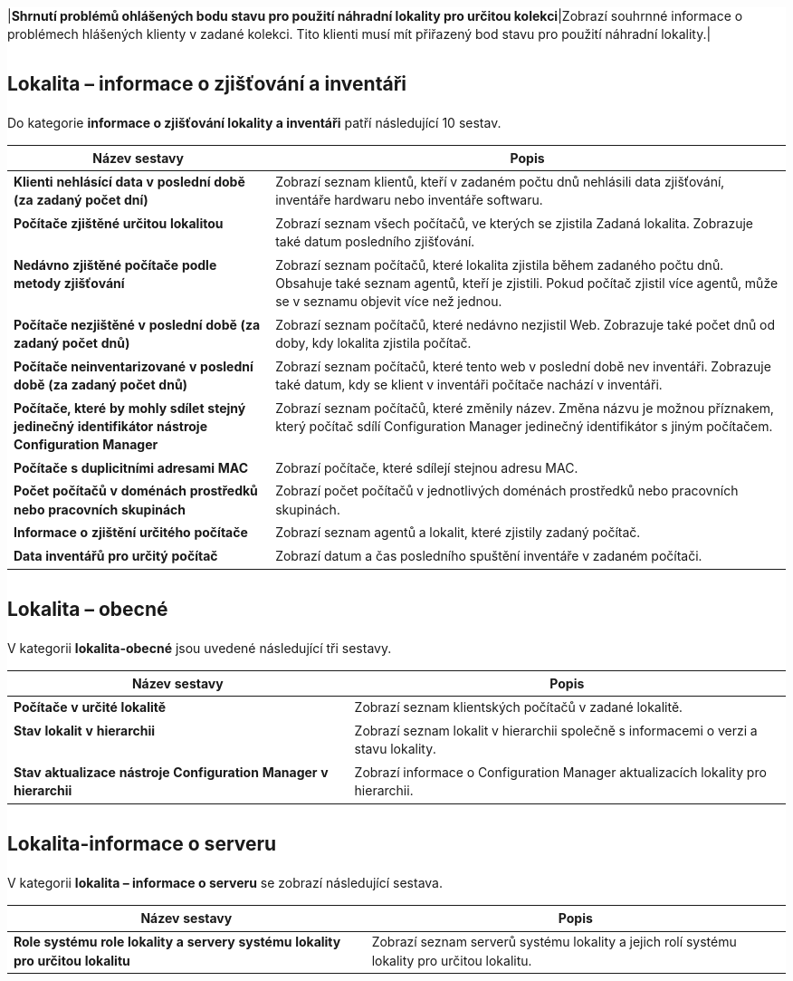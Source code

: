 |**Shrnutí problémů ohlášených bodu stavu pro použití náhradní lokality pro určitou kolekci**|Zobrazí souhrnné informace o problémech hlášených klienty v zadané kolekci. Tito klienti musí mít přiřazený bod stavu pro použití náhradní lokality.|  



## <a name="site---discovery-and-inventory-information"></a>Lokalita – informace o zjišťování a inventáři  

Do kategorie **informace o zjišťování lokality a inventáři** patří následující 10 sestav.

|Název sestavy|Popis|  
|-----------------|-----------------|  
|**Klienti nehlásící data v poslední době (za zadaný počet dní)**|Zobrazí seznam klientů, kteří v zadaném počtu dnů nehlásili data zjišťování, inventáře hardwaru nebo inventáře softwaru.|  
|**Počítače zjištěné určitou lokalitou**|Zobrazí seznam všech počítačů, ve kterých se zjistila Zadaná lokalita. Zobrazuje také datum posledního zjišťování.|  
|**Nedávno zjištěné počítače podle metody zjišťování**|Zobrazí seznam počítačů, které lokalita zjistila během zadaného počtu dnů. Obsahuje také seznam agentů, kteří je zjistili. Pokud počítač zjistil více agentů, může se v seznamu objevit více než jednou.|  
|**Počítače nezjištěné v poslední době (za zadaný počet dnů)**|Zobrazí seznam počítačů, které nedávno nezjistil Web. Zobrazuje také počet dnů od doby, kdy lokalita zjistila počítač.|  
|**Počítače neinventarizované v poslední době (za zadaný počet dnů)**|Zobrazí seznam počítačů, které tento web v poslední době nev inventáři. Zobrazuje také datum, kdy se klient v inventáři počítače nachází v inventáři.|  
|**Počítače, které by mohly sdílet stejný jedinečný identifikátor nástroje Configuration Manager**|Zobrazí seznam počítačů, které změnily název. Změna názvu je možnou příznakem, který počítač sdílí Configuration Manager jedinečný identifikátor s jiným počítačem.|  
|**Počítače s duplicitními adresami MAC**|Zobrazí počítače, které sdílejí stejnou adresu MAC.|  
|**Počet počítačů v doménách prostředků nebo pracovních skupinách**|Zobrazí počet počítačů v jednotlivých doménách prostředků nebo pracovních skupinách.|  
|**Informace o zjištění určitého počítače**|Zobrazí seznam agentů a lokalit, které zjistily zadaný počítač.|  
|**Data inventářů pro určitý počítač**|Zobrazí datum a čas posledního spuštění inventáře v zadaném počítači.|  



## <a name="site---general"></a>Lokalita – obecné  

V kategorii **lokalita-obecné** jsou uvedené následující tři sestavy.

|Název sestavy|Popis|  
|-----------------|-----------------|  
|**Počítače v určité lokalitě**|Zobrazí seznam klientských počítačů v zadané lokalitě.|  
|**Stav lokalit v hierarchii**|Zobrazí seznam lokalit v hierarchii společně s informacemi o verzi a stavu lokality.|  
|**Stav aktualizace nástroje Configuration Manager v hierarchii**|Zobrazí informace o Configuration Manager aktualizacích lokality pro hierarchii.|  



## <a name="site---server-information"></a>Lokalita-informace o serveru  

V kategorii **lokalita – informace o serveru** se zobrazí následující sestava.

|Název sestavy|Popis|  
|-----------------|-----------------|  
|**Role systému role lokality a servery systému lokality pro určitou lokalitu**|Zobrazí seznam serverů systému lokality a jejich rolí systému lokality pro určitou lokalitu.|  
